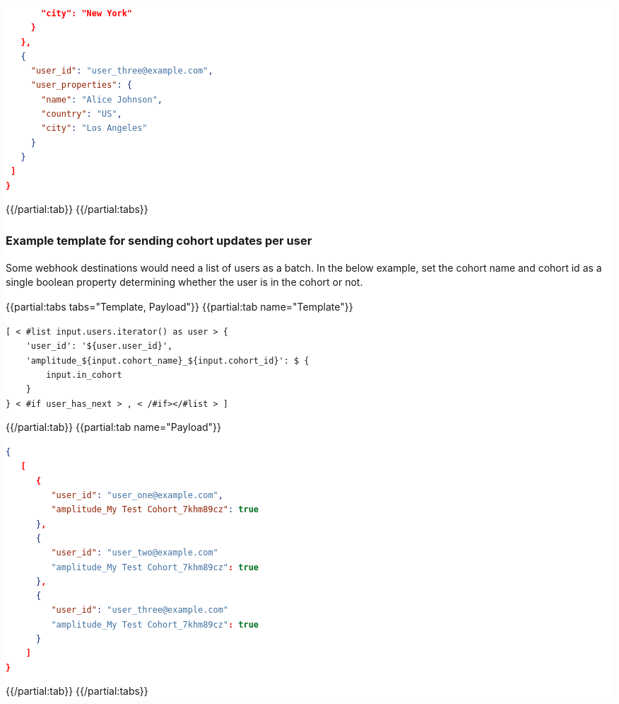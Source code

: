 ```json
       "city": "New York"
     }
   },
   {
     "user_id": "user_three@example.com",
     "user_properties": {
       "name": "Alice Johnson",
       "country": "US",
       "city": "Los Angeles"
     }
   }
 ]
}
```
{{/partial:tab}}
{{/partial:tabs}}


### Example template for sending cohort updates per user

Some webhook destinations would need a list of users as a batch. In the below example, set the cohort name and cohort id as a single boolean property determining whether the user is in the cohort or not.

{{partial:tabs tabs="Template, Payload"}}
{{partial:tab name="Template"}}
```FreeMarker
[ < #list input.users.iterator() as user > {
	'user_id': '${user.user_id}',
	'amplitude_${input.cohort_name}_${input.cohort_id}': $ {
		input.in_cohort
	}
} < #if user_has_next > , < /#if></#list > ]
```
{{/partial:tab}}
{{partial:tab name="Payload"}}
```json
{
   [
      {
         "user_id": "user_one@example.com",
         "amplitude_My Test Cohort_7khm89cz": true
      },
      {
         "user_id": "user_two@example.com"
         "amplitude_My Test Cohort_7khm89cz": true
      },
      {
         "user_id": "user_three@example.com"
         "amplitude_My Test Cohort_7khm89cz": true
      }
    ]
}
```
{{/partial:tab}}
{{/partial:tabs}}
